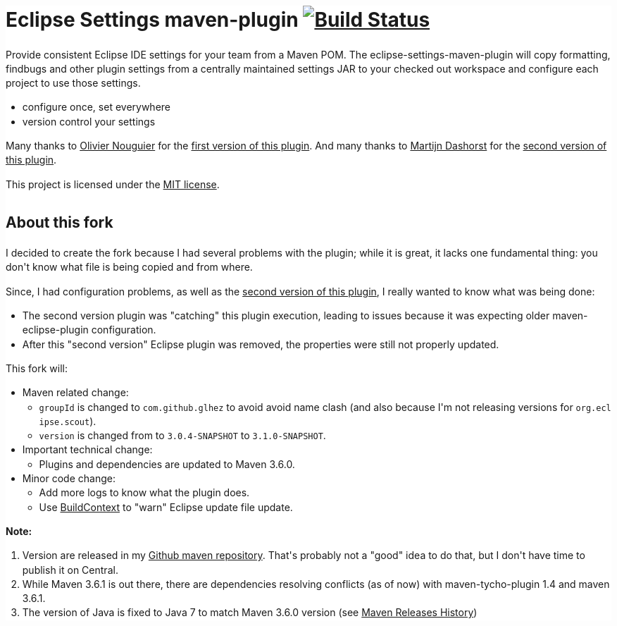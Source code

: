 # Eclipse Settings maven-plugin [![Build Status](https://travis-ci.org/glhez/eclipse-settings-maven-plugin.svg?branch=rebrand)](https://travis-ci.org/glhez/eclipse-settings-maven-plugin)

Provide consistent Eclipse IDE settings for your team from a Maven POM.
The eclipse-settings-maven-plugin will copy formatting, findbugs and other plugin
settings from a centrally maintained settings JAR to your checked out workspace and
configure each project to use those settings.

 - configure once, set everywhere
 - version control your settings

Many thanks to [Olivier Nouguier](https://github.com/cheleb) for the
[first version of this plugin](https://github.com/cheleb/m2e-settings).
And many thanks to [Martijn Dashorst](https://github.com/dashorst) for the
[second version of this plugin](https://github.com/topicusonderwijs/m2e-settings).

This project is licensed under the [MIT license](https://github.com/BSI-Business-Systems-Integration-AG/eclipse-settings-maven-plugin/blob/bsi_release/LICENSE.txt).

## About this fork

I decided to create the fork because I had several problems with the plugin; while it is great, it lacks one fundamental thing: you don't know what file is being copied and from where.

Since, I had configuration problems, as well as the [second version of this plugin](https://github.com/topicusonderwijs/m2e-settings), I really wanted to know what was being done:

- The second version plugin was "catching" this plugin execution, leading to issues because it was expecting older maven-eclipse-plugin configuration.
- After this "second version" Eclipse plugin was removed, the properties were still not properly updated.

This fork will:

- Maven related change:
  - `groupId` is changed to `com.github.glhez` to avoid avoid name clash (and also because I'm not releasing versions for `org.eclipse.scout`).
  - `version` is changed from to `3.0.4-SNAPSHOT` to `3.1.0-SNAPSHOT`.
- Important technical change:
  - Plugins and dependencies are updated to Maven 3.6.0.  
- Minor code change:
  - Add more logs to know what the plugin does.
  - Use [BuildContext](https://www.eclipse.org/m2e/documentation/m2e-making-maven-plugins-compat.html#buildcontext-code-snippets) to "warn" Eclipse update file update.

**Note:**

1. Version are released in my [Github maven repository][3]. That's probably not a "good" idea to do that, but I don't have time to publish it on Central.
2. While Maven 3.6.1 is out there, there are dependencies resolving conflicts (as of now) with maven-tycho-plugin 1.4 and maven 3.6.1.
3. The version of Java is fixed to Java 7 to match Maven 3.6.0 version (see [Maven Releases History](http://maven.apache.org/docs/history.html))


[1]: http://maven.apache.org/plugins/maven-eclipse-plugin
[2]: http://maven.apache.org/plugins/maven-eclipse-plugin/eclipse-mojo.html#additionalConfig
[3]: https://github.com/glhez/maven-repository